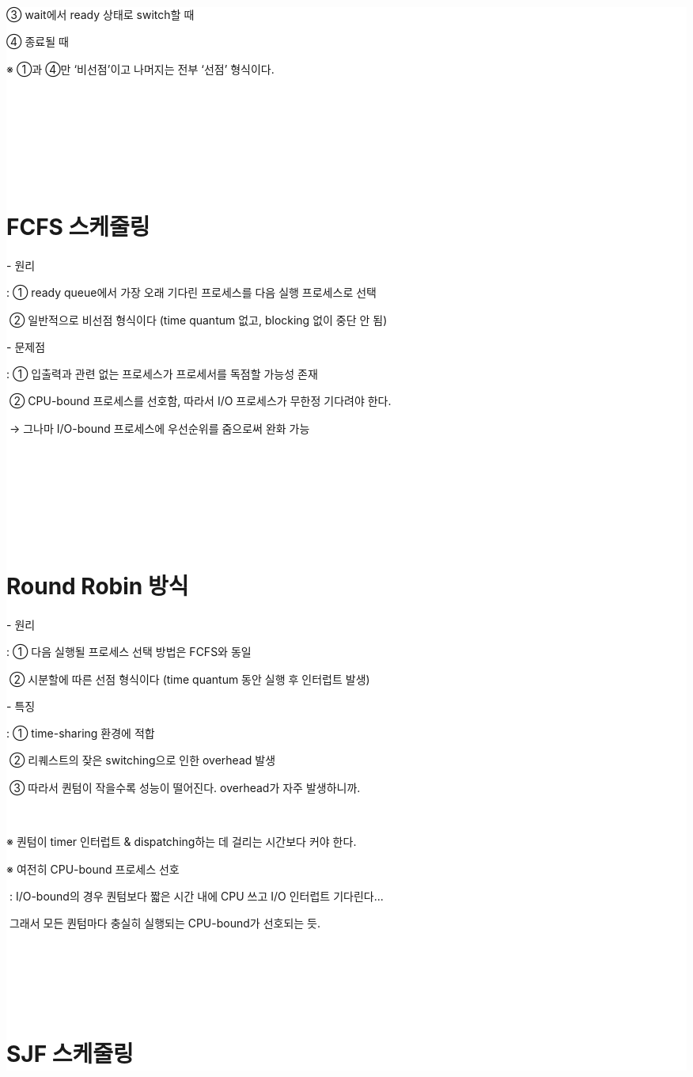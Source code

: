  ③ wait에서 ready 상태로 switch할 때

 ④ 종료될 때<br>

 ※ ①과 ④만 ‘비선점’이고 나머지는 전부 ‘선점’ 형식이다.

​    <br><br><br><br>

​    

# FCFS 스케줄링

 \- 원리

  : ① ready queue에서 가장 오래 기다린 프로세스를 다음 실행 프로세스로 선택

​    ② 일반적으로 비선점 형식이다 (time quantum 없고, blocking 없이 중단 안 됨)

 \- 문제점

  : ① 입출력과 관련 없는 프로세스가 프로세서를 독점할 가능성 존재

​    ② CPU-bound 프로세스를 선호함, 따라서 I/O 프로세스가 무한정 기다려야 한다.

​       → 그나마 I/O-bound 프로세스에 우선순위를 줌으로써 완화 가능

​    <br><br><br><br>

​    

# Round Robin 방식

 \- 원리

  : ① 다음 실행될 프로세스 선택 방법은 FCFS와 동일

​    ② 시분할에 따른 선점 형식이다 (time quantum 동안 실행 후 인터럽트 발생)

 \- 특징

  : ① time-sharing 환경에 적합

​    ② 리퀘스트의 잦은 switching으로 인한 overhead 발생

​    ③ 따라서 퀀텀이 작을수록 성능이 떨어진다. overhead가 자주 발생하니까.

​    <br>

 ※ 퀀텀이 timer 인터럽트 & dispatching하는 데 걸리는 시간보다 커야 한다.

 ※ 여전히 CPU-bound 프로세스 선호

​    : I/O-bound의 경우 퀀텀보다 짧은 시간 내에 CPU 쓰고 I/O 인터럽트 기다린다...

​     그래서 모든 퀀텀마다 충실히 실행되는 CPU-bound가 선호되는 듯.

<br><br><br><br>

# SJF 스케줄링
